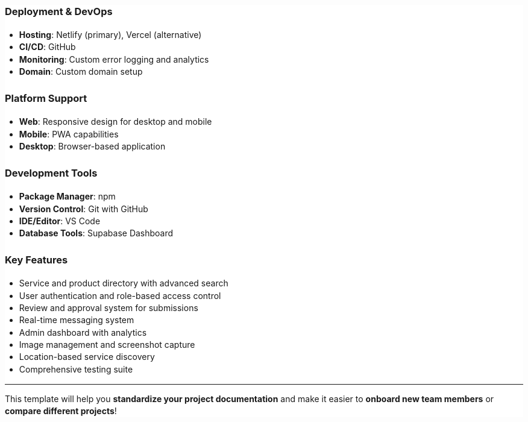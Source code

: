 ### **Deployment & DevOps**
- **Hosting**: Netlify (primary), Vercel (alternative)
- **CI/CD**: GitHub
- **Monitoring**: Custom error logging and analytics
- **Domain**: Custom domain setup

### **Platform Support**
- **Web**: Responsive design for desktop and mobile
- **Mobile**: PWA capabilities
- **Desktop**: Browser-based application

### **Development Tools**
- **Package Manager**: npm
- **Version Control**: Git with GitHub
- **IDE/Editor**: VS Code
- **Database Tools**: Supabase Dashboard

### **Key Features**
- Service and product directory with advanced search
- User authentication and role-based access control
- Review and approval system for submissions
- Real-time messaging system
- Admin dashboard with analytics
- Image management and screenshot capture
- Location-based service discovery
- Comprehensive testing suite

---

This template will help you **standardize your project documentation** and make it easier to **onboard new team members** or **compare different projects**!
